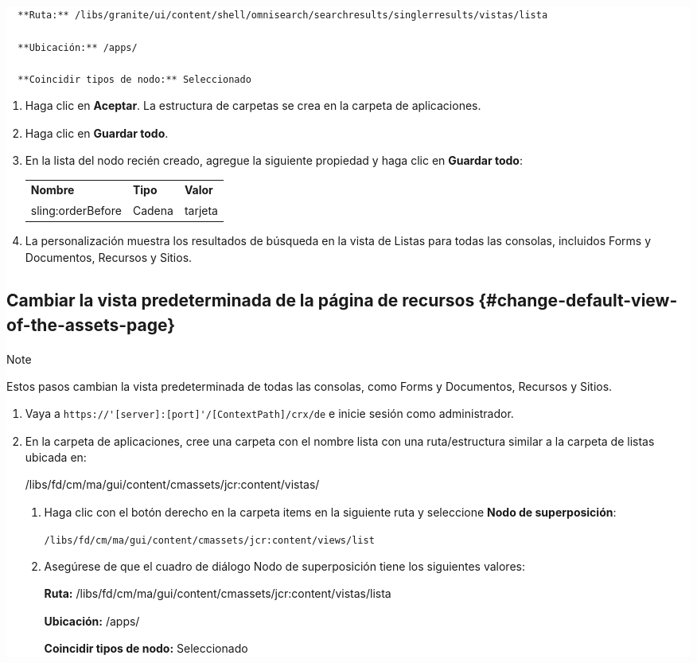       **Ruta:** /libs/granite/ui/content/shell/omnisearch/searchresults/singlerresults/vistas/lista

      **Ubicación:** /apps/

      **Coincidir tipos de nodo:** Seleccionado

   1. Haga clic en **Aceptar**. La estructura de carpetas se crea en la carpeta de aplicaciones.

   1. Haga clic en **Guardar todo**.

1. En la lista del nodo recién creado, agregue la siguiente propiedad y haga clic en **Guardar todo**:

   <table>
   <tbody>
   <tr>
      <td><strong>Nombre</strong></td>
      <td><strong>Tipo</strong></td>
      <td><strong>Valor</strong></td>
   </tr>
   <tr>
      <td>sling:orderBefore<br /> </td>
      <td>Cadena</td>
      <td>tarjeta</td>
   </tr>
   </tbody>
   </table>

1. La personalización muestra los resultados de búsqueda en la vista de Listas para todas las consolas, incluidos Forms y Documentos, Recursos y Sitios.

## Cambiar la vista predeterminada de la página de recursos {#change-default-view-of-the-assets-page}

>[!NOTE]
>
>Estos pasos cambian la vista predeterminada de todas las consolas, como Forms y Documentos, Recursos y Sitios.

1. Vaya a `https://'[server]:[port]'/[ContextPath]/crx/de` e inicie sesión como administrador.
1. En la carpeta de aplicaciones, cree una carpeta con el nombre lista con una ruta/estructura similar a la carpeta de listas ubicada en:

   /libs/fd/cm/ma/gui/content/cmassets/jcr:content/vistas/

   1. Haga clic con el botón derecho en la carpeta items en la siguiente ruta y seleccione **Nodo de superposición**:

      `/libs/fd/cm/ma/gui/content/cmassets/jcr:content/views/list`

   1. Asegúrese de que el cuadro de diálogo Nodo de superposición tiene los siguientes valores:

      **Ruta:** /libs/fd/cm/ma/gui/content/cmassets/jcr:content/vistas/lista

      **Ubicación:** /apps/

      **Coincidir tipos de nodo:** Seleccionado
